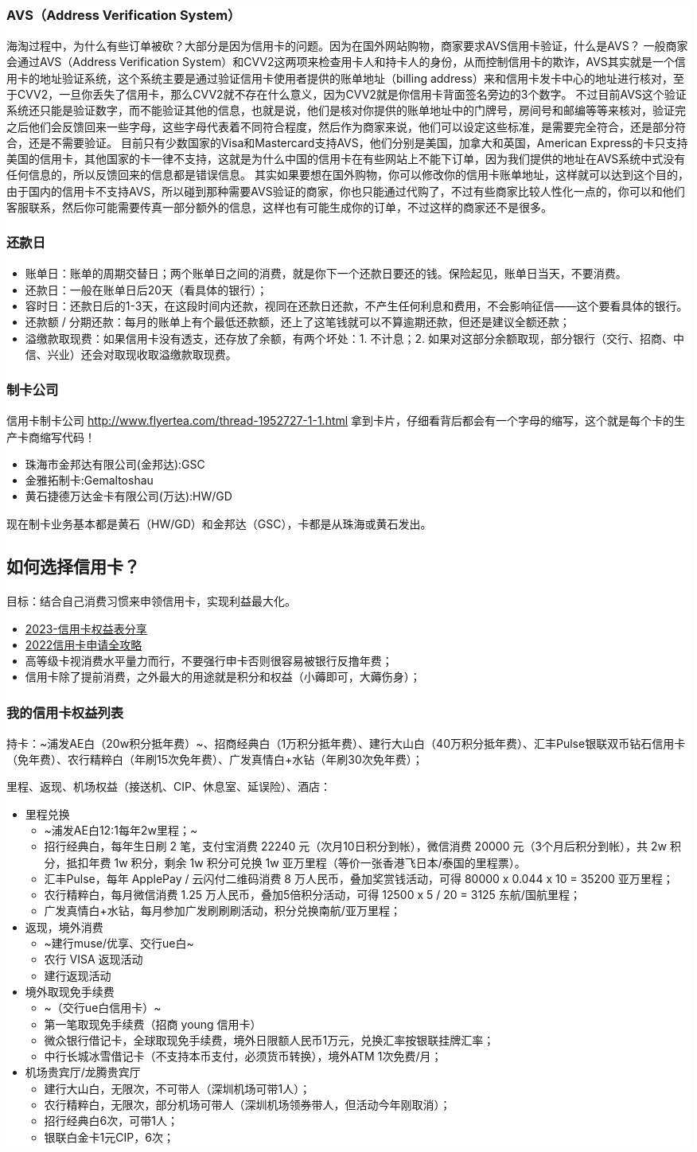### AVS（Address Verification System）
海淘过程中，为什么有些订单被砍？大部分是因为信用卡的问题。因为在国外网站购物，商家要求AVS信用卡验证，什么是AVS？
一般商家会通过AVS（Address Verification System）和CVV2这两项来检查用卡人和持卡人的身份，从而控制信用卡的欺诈，AVS其实就是一个信用卡的地址验证系统，这个系统主要是通过验证信用卡使用者提供的账单地址（billing address）来和信用卡发卡中心的地址进行核对，至于CVV2，一旦你丢失了信用卡，那么CVV2就不存在什么意义，因为CVV2就是你信用卡背面签名旁边的3个数字。
不过目前AVS这个验证系统还只能是验证数字，而不能验证其他的信息，也就是说，他们是核对你提供的账单地址中的门牌号，房间号和邮编等等来核对，验证完之后他们会反馈回来一些字母，这些字母代表着不同符合程度，然后作为商家来说，他们可以设定这些标准，是需要完全符合，还是部分符合，还是不需要验证。
目前只有少数国家的Visa和Mastercard支持AVS，他们分别是美国，加拿大和英国，American Express的卡只支持美国的信用卡，其他国家的卡一律不支持，这就是为什么中国的信用卡在有些网站上不能下订单，因为我们提供的地址在AVS系统中式没有任何信息的，所以反馈回来的信息都是错误信息。
其实如果要想在国外购物，你可以修改你的信用卡账单地址，这样就可以达到这个目的，由于国内的信用卡不支持AVS，所以碰到那种需要AVS验证的商家，你也只能通过代购了，不过有些商家比较人性化一点的，你可以和他们客服联系，然后你可能需要传真一部分额外的信息，这样也有可能生成你的订单，不过这样的商家还不是很多。

### 还款日
* 账单日：账单的周期交替日；两个账单日之间的消费，就是你下一个还款日要还的钱。保险起见，账单日当天，不要消费。
* 还款日：一般在账单日后20天（看具体的银行）；
* 容时日：还款日后的1-3天，在这段时间内还款，视同在还款日还款，不产生任何利息和费用，不会影响征信——这个要看具体的银行。
* 还款额 / 分期还款：每月的账单上有个最低还款额，还上了这笔钱就可以不算逾期还款，但还是建议全额还款；
* 溢缴款取现费：如果信用卡没有透支，还存放了余额，有两个坏处：1. 不计息；2. 如果对这部分余额取现，部分银行（交行、招商、中信、兴业）还会对取现收取溢缴款取现费。

### 制卡公司
信用卡制卡公司 http://www.flyertea.com/thread-1952727-1-1.html
拿到卡片，仔细看背后都会有一个字母的缩写，这个就是每个卡的生产卡商缩写代码！

* 珠海市金邦达有限公司(金邦达):GSC
* 金雅拓制卡:Gemaltoshau
* 黄石捷德万达金卡有限公司(万达):HW/GD

现在制卡业务基本都是黄石（HW/GD）和金邦达（GSC），卡都是从珠海或黄石发出。

## 如何选择信用卡？
目标：结合自己消费习惯来申领信用卡，实现利益最大化。

* [2023-信用卡权益表分享](https://mp.weixin.qq.com/s/diNl-dK9MCvLTaL4pu9XbQ)
* [2022信用卡申请全攻略](https://mp.weixin.qq.com/s/VR3lNNjGAWlfsrfgKDP6FA)
* 高等级卡视消费水平量力而行，不要强行申卡否则很容易被银行反撸年费；
* 信用卡除了提前消费，之外最大的用途就是积分和权益（小薅即可，大薅伤身）；

### 我的信用卡权益列表
持卡：~浦发AE白（20w积分抵年费）~、招商经典白（1万积分抵年费）、建行大山白（40万积分抵年费）、汇丰Pulse银联双币钻石信用卡（免年费）、农行精粹白（年刷15次免年费）、广发真情白+水钻（年刷30次免年费）；

里程、返现、机场权益（接送机、CIP、休息室、延误险）、酒店：
* 里程兑换
    * ~浦发AE白12:1每年2w里程；~
    * 招行经典白，每年生日刷 2 笔，支付宝消费 22240 元（次月10日积分到帐），微信消费 20000 元（3个月后积分到帐），共 2w 积分，抵扣年费 1w 积分，剩余 1w 积分可兑换 1w 亚万里程（等价一张香港飞日本/泰国的里程票）。
    * 汇丰Pulse，每年 ApplePay / 云闪付二维码消费 8 万人民币，叠加奖赏钱活动，可得 80000 x 0.044 x 10 = 35200 亚万里程；
    * 农行精粹白，每月微信消费 1.25 万人民币，叠加5倍积分活动，可得 12500 x 5 / 20 = 3125 东航/国航里程；
    * 广发真情白+水钻，每月参加广发刷刷刷活动，积分兑换南航/亚万里程；
* 返现，境外消费
    * ~建行muse/优享、交行ue白~
    * 农行 VISA 返现活动
    * 建行返现活动
* 境外取现免手续费
    * ~（交行ue白信用卡）~
    * 第一笔取现免手续费（招商 young 信用卡）
    * 微众银行借记卡，全球取现免手续费，境外日限额人民币1万元，兑换汇率按银联挂牌汇率；
    * 中行长城冰雪借记卡（不支持本币支付，必须货币转换），境外ATM 1次免费/月；
* 机场贵宾厅/龙腾贵宾厅
    * 建行大山白，无限次，不可带人（深圳机场可带1人）；
    * 农行精粹白，无限次，部分机场可带人（深圳机场领券带人，但活动今年刚取消）；
    * 招行经典白6次，可带1人；
    * 银联白金卡1元CIP，6次；